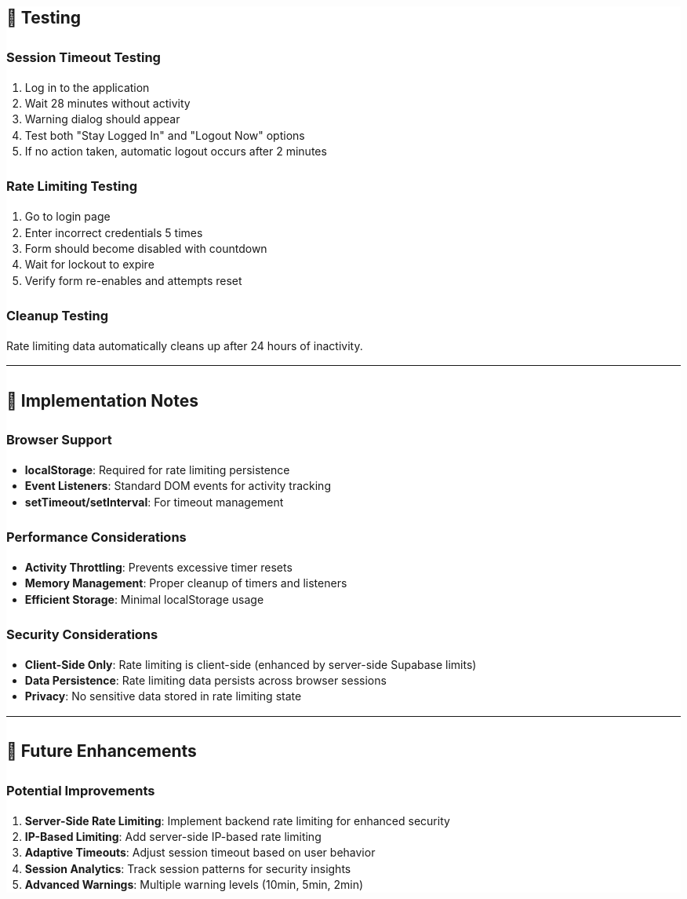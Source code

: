## 🧪 Testing

### Session Timeout Testing

1. Log in to the application
2. Wait 28 minutes without activity
3. Warning dialog should appear
4. Test both "Stay Logged In" and "Logout Now" options
5. If no action taken, automatic logout occurs after 2 minutes

### Rate Limiting Testing

1. Go to login page
2. Enter incorrect credentials 5 times
3. Form should become disabled with countdown
4. Wait for lockout to expire
5. Verify form re-enables and attempts reset

### Cleanup Testing

Rate limiting data automatically cleans up after 24 hours of inactivity.

---

## 📝 Implementation Notes

### Browser Support

- **localStorage**: Required for rate limiting persistence
- **Event Listeners**: Standard DOM events for activity tracking
- **setTimeout/setInterval**: For timeout management

### Performance Considerations

- **Activity Throttling**: Prevents excessive timer resets
- **Memory Management**: Proper cleanup of timers and listeners
- **Efficient Storage**: Minimal localStorage usage

### Security Considerations

- **Client-Side Only**: Rate limiting is client-side (enhanced by server-side Supabase limits)
- **Data Persistence**: Rate limiting data persists across browser sessions
- **Privacy**: No sensitive data stored in rate limiting state

---

## 🔮 Future Enhancements

### Potential Improvements

1. **Server-Side Rate Limiting**: Implement backend rate limiting for enhanced security
2. **IP-Based Limiting**: Add server-side IP-based rate limiting
3. **Adaptive Timeouts**: Adjust session timeout based on user behavior
4. **Session Analytics**: Track session patterns for security insights
5. **Advanced Warnings**: Multiple warning levels (10min, 5min, 2min)
